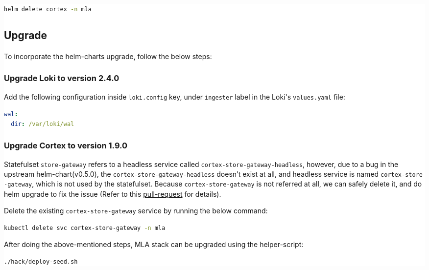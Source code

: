 ```bash
helm delete cortex -n mla
```

## Upgrade

To incorporate the helm-charts upgrade, follow the below steps:

### Upgrade Loki to version 2.4.0

Add the following configuration inside `loki.config` key, under `ingester` label in the Loki's `values.yaml` file:
```yaml
wal:
  dir: /var/loki/wal
```

### Upgrade Cortex to version 1.9.0

Statefulset `store-gateway` refers to a headless service called `cortex-store-gateway-headless`, however, due to a bug in the upstream helm-chart(v0.5.0), the `cortex-store-gateway-headless` doesn’t exist at all, and headless service is named `cortex-store-gateway`, which is not used by the statefulset. Because `cortex-store-gateway` is not referred at all, we can safely delete it, and do helm upgrade to fix the issue (Refer to this [pull-request](https://github.com/cortexproject/cortex-helm-chart/pull/166) for details).

Delete the existing `cortex-store-gateway` service by running the below command:
```bash
kubectl delete svc cortex-store-gateway -n mla
```

After doing the above-mentioned steps, MLA stack can be upgraded using the helper-script:
```bash
./hack/deploy-seed.sh
```
